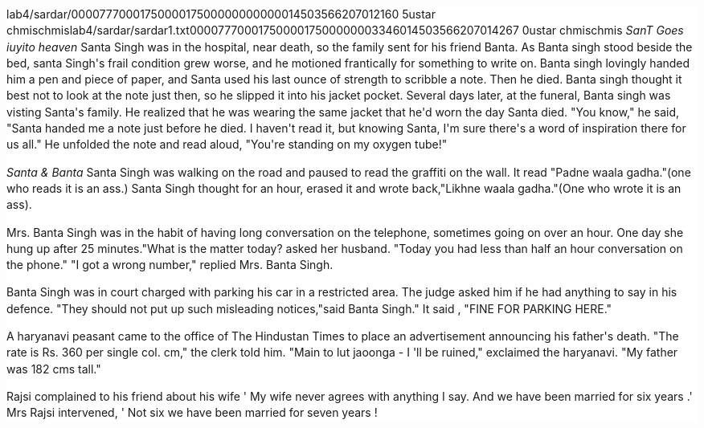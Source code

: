                                                                                                                                                                                                                                                                                                                                                                                                                                                                                                              lab4/sardar/                                                                                        0000777 0001750 0001750 00000000000 14503566207 012160  5                                                                                                    ustar   chmis                           chmis                                                                                                                                                                                                                  lab4/sardar/sardar1.txt                                                                             0000777 0001750 0001750 00000033460 14503566207 014267  0                                                                                                    ustar   chmis                           chmis                                                                                                                                                                                                                    	_*SanT Goes iuyito heaven*_
Santa Singh was in the hospital, near death, so the family sent for his
friend Banta. As Banta singh stood beside the bed, santa Singh's frail
condition grew worse, and he motioned frantically for something to write
on. Banta singh lovingly handed him a pen and piece of paper, and Santa
used his last ounce of strength to scribble a note. Then he died. Banta
singh thought it best not to look at the note just then, so he slipped
it into his jacket pocket. Several days later, at the funeral, Banta
singh was visting Santa's family. He realized that he was wearing the
same jacket that he'd worn the day Santa died. "You know," he said,
"Santa handed me a note just before he died. I haven't read it, but
knowing Santa, I'm sure there's a word of inspiration there for us all."
He unfolded the note and read aloud, "You're standing on my oxygen tube!"

_*Santa & Banta*_
Santa Singh was walking on the road and paused to read the graffiti on
the wall. It read "Padne waala gadha."(one who reads it is an ass.)
Santa Singh thought for an hour, erased it and wrote back,"Likhne waala
gadha."(One who wrote it is an ass).

Mrs. Banta Singh was in the habit of having long conversation on the
telephone, sometimes going on over an hour. One day she hung up after 25
minutes."What is the matter today? asked her husband. "Today you had
less than half an hour conversation on the phone." "I got a wrong
number," replied Mrs. Banta Singh.

Banta Singh was in court charged with parking his car in a restricted
area. The judge asked him if he had anything to say in his defence.
"They should not put up such misleading notices,"said Banta Singh." It
said , "FINE FOR PARKING HERE."

A haryanavi peasant came to the office of The Hindustan Times to place
an advertisement announcing his father's death. "The rate is Rs. 360 per
single col. cm," the clerk told him. "Main to lut jaoonga - I 'll be
ruined," exclaimed the haryanavi. "My father was 182 cms tall."

Rajsi complained to his friend about his wife ' My wife never agrees
with anything I say. And we have been married for six years .' Mrs Rajsi
intervened, ' Not six we have been married for seven years !
